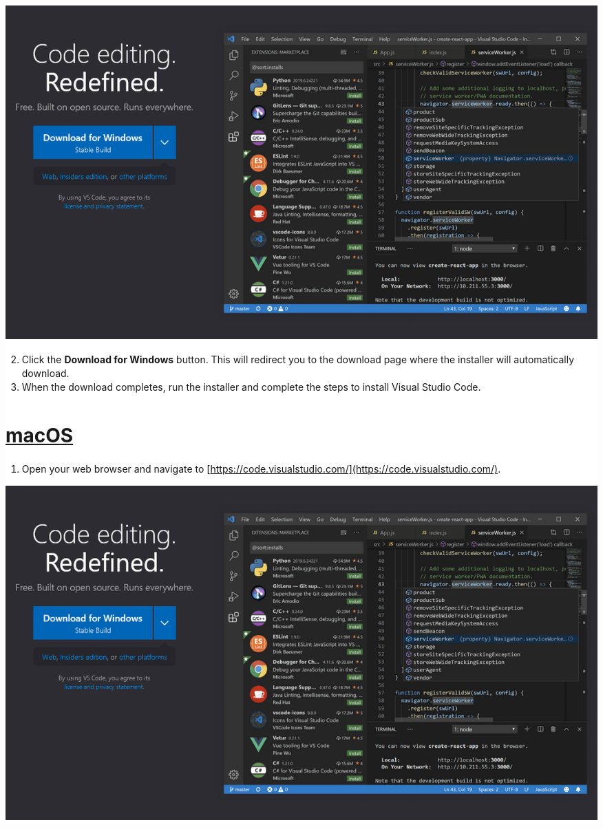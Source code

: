 ![Download VSCode](./images/1_setting_up_your_development_environment/vscode/windows/download-vscode.png)

2. Click the **Download for Windows** button.  This will redirect you to the download page where the installer will automatically download.
3. When the download completes, run the installer and complete the steps to install Visual Studio Code.

# [macOS](#tab/macos)
1. Open your web browser and navigate to [https://code.visualstudio.com/](https://code.visualstudio.com/).

![Download VSCode](./images/1_setting_up_your_development_environment/vscode/windows/download-vscode.png)
